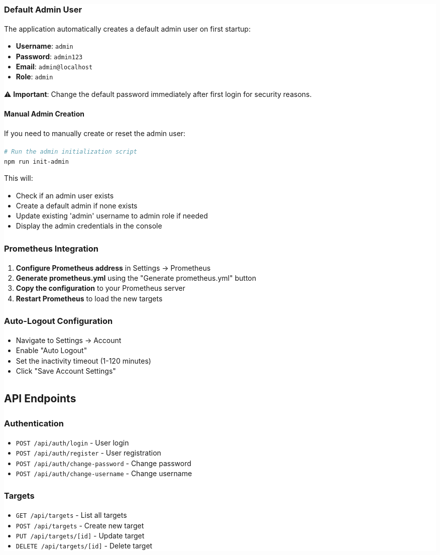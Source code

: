 ### Default Admin User

The application automatically creates a default admin user on first startup:

- **Username**: `admin`
- **Password**: `admin123`
- **Email**: `admin@localhost`
- **Role**: `admin`

⚠️ **Important**: Change the default password immediately after first login for security reasons.

#### Manual Admin Creation

If you need to manually create or reset the admin user:

```bash
# Run the admin initialization script
npm run init-admin
```

This will:
- Check if an admin user exists
- Create a default admin if none exists
- Update existing 'admin' username to admin role if needed
- Display the admin credentials in the console

### Prometheus Integration

1. **Configure Prometheus address** in Settings → Prometheus
2. **Generate prometheus.yml** using the "Generate prometheus.yml" button
3. **Copy the configuration** to your Prometheus server
4. **Restart Prometheus** to load the new targets

### Auto-Logout Configuration

- Navigate to Settings → Account
- Enable "Auto Logout" 
- Set the inactivity timeout (1-120 minutes)
- Click "Save Account Settings"

## API Endpoints

### Authentication
- `POST /api/auth/login` - User login
- `POST /api/auth/register` - User registration
- `POST /api/auth/change-password` - Change password
- `POST /api/auth/change-username` - Change username

### Targets
- `GET /api/targets` - List all targets
- `POST /api/targets` - Create new target
- `PUT /api/targets/[id]` - Update target
- `DELETE /api/targets/[id]` - Delete target
